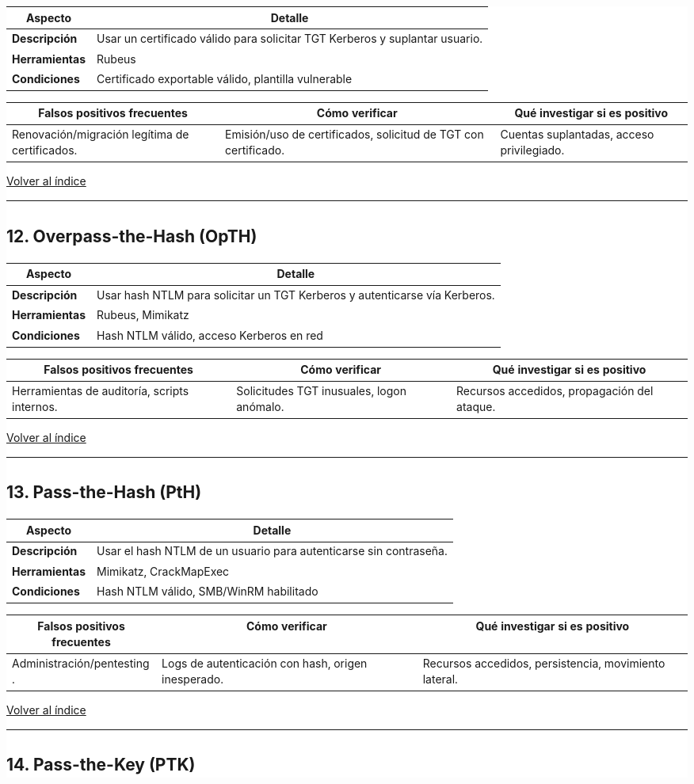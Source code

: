 | Aspecto         | Detalle                                                                                                 |
|-----------------|--------------------------------------------------------------------------------------------------------|
| **Descripción** | Usar un certificado válido para solicitar TGT Kerberos y suplantar usuario.                            |
| **Herramientas**| Rubeus                                                                                                 |
| **Condiciones** | Certificado exportable válido, plantilla vulnerable                                                    |

| Falsos positivos frecuentes            | Cómo verificar                                  | Qué investigar si es positivo                |
|----------------------------------------|-------------------------------------------------|----------------------------------------------|
| Renovación/migración legítima de certificados. | Emisión/uso de certificados, solicitud de TGT con certificado. | Cuentas suplantadas, acceso privilegiado.    |

[Volver al índice](#índice-de-técnicas)

---

## 12. Overpass-the-Hash (OpTH)

| Aspecto         | Detalle                                                                                                 |
|-----------------|--------------------------------------------------------------------------------------------------------|
| **Descripción** | Usar hash NTLM para solicitar un TGT Kerberos y autenticarse vía Kerberos.                             |
| **Herramientas**| Rubeus, Mimikatz                                                                                       |
| **Condiciones** | Hash NTLM válido, acceso Kerberos en red                                                               |

| Falsos positivos frecuentes       | Cómo verificar                                 | Qué investigar si es positivo                |
|-----------------------------------|------------------------------------------------|----------------------------------------------|
| Herramientas de auditoría, scripts internos. | Solicitudes TGT inusuales, logon anómalo.     | Recursos accedidos, propagación del ataque.  |

[Volver al índice](#índice-de-técnicas)

---

## 13. Pass-the-Hash (PtH)

| Aspecto         | Detalle                                                                                                 |
|-----------------|--------------------------------------------------------------------------------------------------------|
| **Descripción** | Usar el hash NTLM de un usuario para autenticarse sin contraseña.                                      |
| **Herramientas**| Mimikatz, CrackMapExec                                                                                 |
| **Condiciones** | Hash NTLM válido, SMB/WinRM habilitado                                                                 |

| Falsos positivos frecuentes         | Cómo verificar                              | Qué investigar si es positivo                |
|-------------------------------------|---------------------------------------------|----------------------------------------------|
| Administración/pentesting.          | Logs de autenticación con hash, origen inesperado. | Recursos accedidos, persistencia, movimiento lateral. |

[Volver al índice](#índice-de-técnicas)

---

## 14. Pass-the-Key (PTK)
